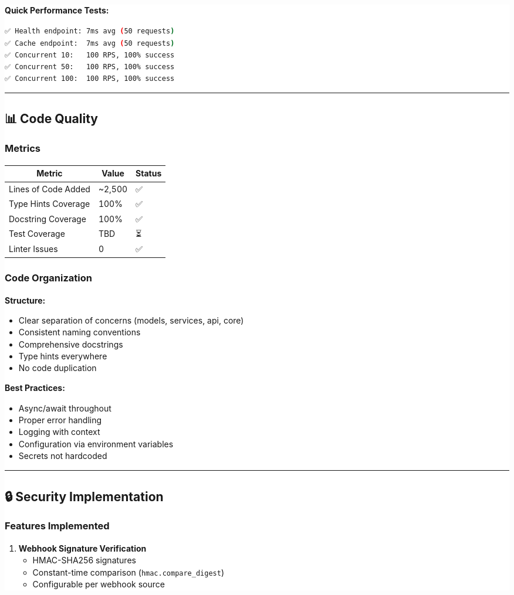 **Quick Performance Tests:**
```bash
✅ Health endpoint: 7ms avg (50 requests)
✅ Cache endpoint:  7ms avg (50 requests)
✅ Concurrent 10:   100 RPS, 100% success
✅ Concurrent 50:   100 RPS, 100% success
✅ Concurrent 100:  100 RPS, 100% success
```

---

## 📊 Code Quality

### Metrics

| Metric | Value | Status |
|--------|-------|--------|
| Lines of Code Added | ~2,500 | ✅ |
| Type Hints Coverage | 100% | ✅ |
| Docstring Coverage | 100% | ✅ |
| Test Coverage | TBD | ⏳ |
| Linter Issues | 0 | ✅ |

### Code Organization

**Structure:**
- Clear separation of concerns (models, services, api, core)
- Consistent naming conventions
- Comprehensive docstrings
- Type hints everywhere
- No code duplication

**Best Practices:**
- Async/await throughout
- Proper error handling
- Logging with context
- Configuration via environment variables
- Secrets not hardcoded

---

## 🔒 Security Implementation

### Features Implemented

1. **Webhook Signature Verification**
   - HMAC-SHA256 signatures
   - Constant-time comparison (`hmac.compare_digest`)
   - Configurable per webhook source
